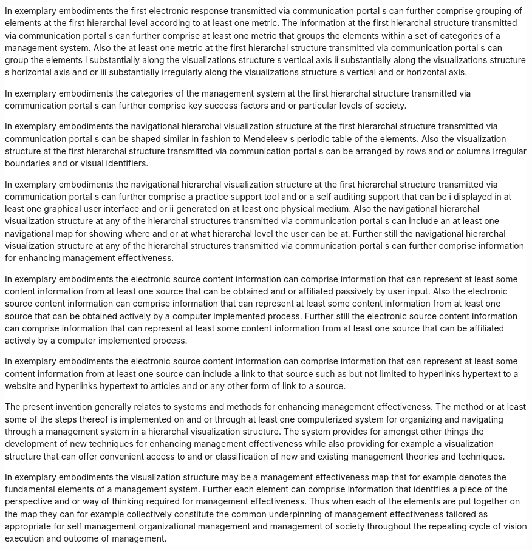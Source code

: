 In exemplary embodiments the first electronic response transmitted via communication portal s can further comprise grouping of elements at the first hierarchal level according to at least one metric. The information at the first hierarchal structure transmitted via communication portal s can further comprise at least one metric that groups the elements within a set of categories of a management system. Also the at least one metric at the first hierarchal structure transmitted via communication portal s can group the elements i substantially along the visualizations structure s vertical axis ii substantially along the visualizations structure s horizontal axis and or iii substantially irregularly along the visualizations structure s vertical and or horizontal axis.

In exemplary embodiments the categories of the management system at the first hierarchal structure transmitted via communication portal s can further comprise key success factors and or particular levels of society.

In exemplary embodiments the navigational hierarchal visualization structure at the first hierarchal structure transmitted via communication portal s can be shaped similar in fashion to Mendeleev s periodic table of the elements. Also the visualization structure at the first hierarchal structure transmitted via communication portal s can be arranged by rows and or columns irregular boundaries and or visual identifiers.

In exemplary embodiments the navigational hierarchal visualization structure at the first hierarchal structure transmitted via communication portal s can further comprise a practice support tool and or a self auditing support that can be i displayed in at least one graphical user interface and or ii generated on at least one physical medium. Also the navigational hierarchal visualization structure at any of the hierarchal structures transmitted via communication portal s can include an at least one navigational map for showing where and or at what hierarchal level the user can be at. Further still the navigational hierarchal visualization structure at any of the hierarchal structures transmitted via communication portal s can further comprise information for enhancing management effectiveness.

In exemplary embodiments the electronic source content information can comprise information that can represent at least some content information from at least one source that can be obtained and or affiliated passively by user input. Also the electronic source content information can comprise information that can represent at least some content information from at least one source that can be obtained actively by a computer implemented process. Further still the electronic source content information can comprise information that can represent at least some content information from at least one source that can be affiliated actively by a computer implemented process.

In exemplary embodiments the electronic source content information can comprise information that can represent at least some content information from at least one source can include a link to that source such as but not limited to hyperlinks hypertext to a website and hyperlinks hypertext to articles and or any other form of link to a source.

The present invention generally relates to systems and methods for enhancing management effectiveness. The method or at least some of the steps thereof is implemented on and or through at least one computerized system for organizing and navigating through a management system in a hierarchal visualization structure. The system provides for amongst other things the development of new techniques for enhancing management effectiveness while also providing for example a visualization structure that can offer convenient access to and or classification of new and existing management theories and techniques.

In exemplary embodiments the visualization structure may be a management effectiveness map that for example denotes the fundamental elements of a management system. Further each element can comprise information that identifies a piece of the perspective and or way of thinking required for management effectiveness. Thus when each of the elements are put together on the map they can for example collectively constitute the common underpinning of management effectiveness tailored as appropriate for self management organizational management and management of society throughout the repeating cycle of vision execution and outcome of management.
